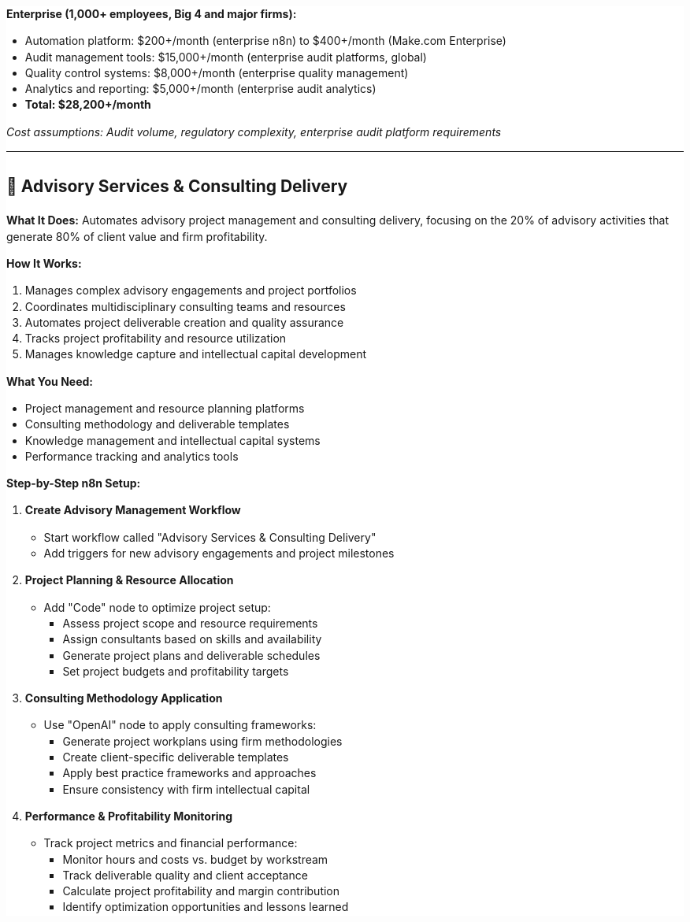 **Enterprise (1,000+ employees, Big 4 and major firms):**
- Automation platform: $200+/month (enterprise n8n) to $400+/month (Make.com Enterprise)
- Audit management tools: $15,000+/month (enterprise audit platforms, global)
- Quality control systems: $8,000+/month (enterprise quality management)
- Analytics and reporting: $5,000+/month (enterprise audit analytics)
- **Total: $28,200+/month**

*Cost assumptions: Audit volume, regulatory complexity, enterprise audit platform requirements*

---

## 💼 Advisory Services & Consulting Delivery

**What It Does:** Automates advisory project management and consulting delivery, focusing on the 20% of advisory activities that generate 80% of client value and firm profitability.

**How It Works:**
1. Manages complex advisory engagements and project portfolios
2. Coordinates multidisciplinary consulting teams and resources
3. Automates project deliverable creation and quality assurance
4. Tracks project profitability and resource utilization
5. Manages knowledge capture and intellectual capital development

**What You Need:**
- Project management and resource planning platforms
- Consulting methodology and deliverable templates
- Knowledge management and intellectual capital systems
- Performance tracking and analytics tools

**Step-by-Step n8n Setup:**

1. **Create Advisory Management Workflow**
   - Start workflow called "Advisory Services & Consulting Delivery"
   - Add triggers for new advisory engagements and project milestones

2. **Project Planning & Resource Allocation**
   - Add "Code" node to optimize project setup:
     - Assess project scope and resource requirements
     - Assign consultants based on skills and availability
     - Generate project plans and deliverable schedules
     - Set project budgets and profitability targets

3. **Consulting Methodology Application**
   - Use "OpenAI" node to apply consulting frameworks:
     - Generate project workplans using firm methodologies
     - Create client-specific deliverable templates
     - Apply best practice frameworks and approaches
     - Ensure consistency with firm intellectual capital

4. **Performance & Profitability Monitoring**
   - Track project metrics and financial performance:
     - Monitor hours and costs vs. budget by workstream
     - Track deliverable quality and client acceptance
     - Calculate project profitability and margin contribution
     - Identify optimization opportunities and lessons learned
